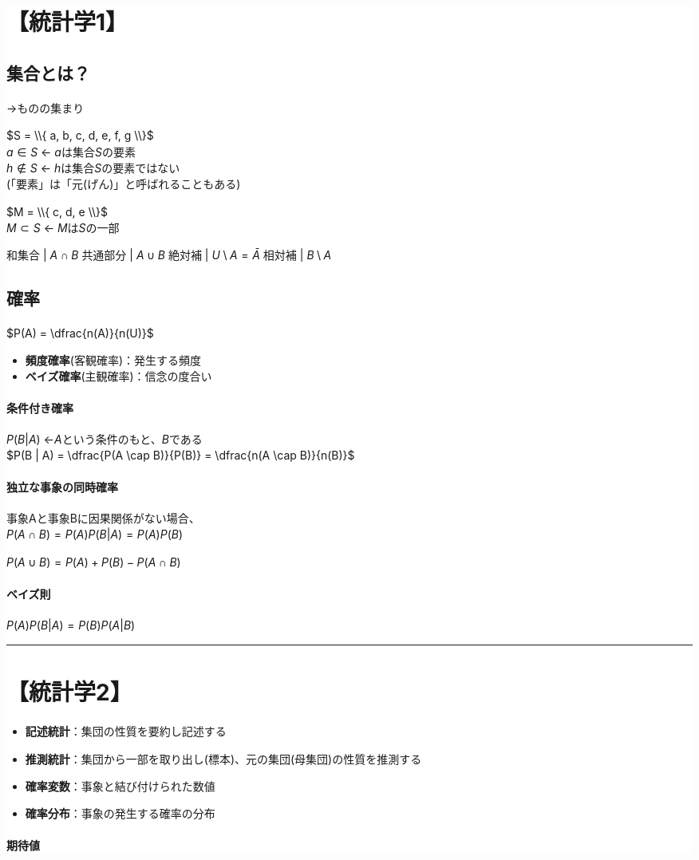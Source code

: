 
# 【統計学1】

## 集合とは？

→ものの集まり

$S = \\{ a, b, c, d, e, f, g \\}$  
$a \in S$ ← $a$は集合$S$の要素  
$h \notin S$ ← $h$は集合$S$の要素ではない  
(「要素」は「元(げん)」と呼ばれることもある)

$M = \\{ c, d, e \\}$  
$M \subset S$ ← $M$は$S$の一部  

和集合 |  $A \cap B$
共通部分 |  $A \cup B$
絶対補 |  $U \setminus A = \bar{A}$
相対補 | $B \setminus A$

## 確率

$P(A) = \dfrac{n(A)}{n(U)}$  

+ **頻度確率**(客観確率)：発生する頻度
+ **ベイズ確率**(主観確率)：信念の度合い

#### 条件付き確率  
$P(B | A)$ ←$A$という条件のもと、$B$である  
$P(B | A) = \dfrac{P(A \cap B)}{P(B)} = \dfrac{n(A \cap B)}{n(B)}$

#### 独立な事象の同時確率  
事象Aと事象Bに因果関係がない場合、  
$P(A \cap B) = P(A)P(B|A) = P(A)P(B)$  

$P(A \cup B) = P(A) + P(B) - P(A \cap B)$  

#### ベイズ則  
$P(A)P(B|A) = P(B)P(A|B)$

---

# 【統計学2】

+ **記述統計**：集団の性質を要約し記述する
+ **推測統計**：集団から一部を取り出し(標本)、元の集団(母集団)の性質を推測する  

+ **確率変数**：事象と結び付けられた数値
+ **確率分布**：事象の発生する確率の分布

#### 期待値
